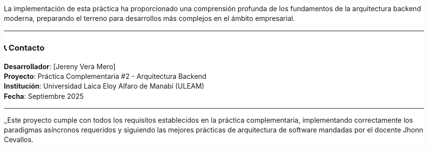 La implementación de esta práctica ha proporcionado una comprensión profunda de los fundamentos de la arquitectura backend moderna, preparando el terreno para desarrollos más complejos en el ámbito empresarial.

---

### 📞 Contacto

**Desarrollador**: [Jereny Vera Mero]  
**Proyecto**: Práctica Complementaria #2 - Arquitectura Backend  
**Institución**: Universidad Laica Eloy Alfaro de Manabí (ULEAM)  
**Fecha**: Septiembre 2025

---

\_Este proyecto cumple con todos los requisitos establecidos en la práctica complementaria, implementando correctamente los paradigmas asíncronos requeridos y siguiendo las mejores prácticas de arquitectura de software mandadas por el docente Jhonn Cevallos.
